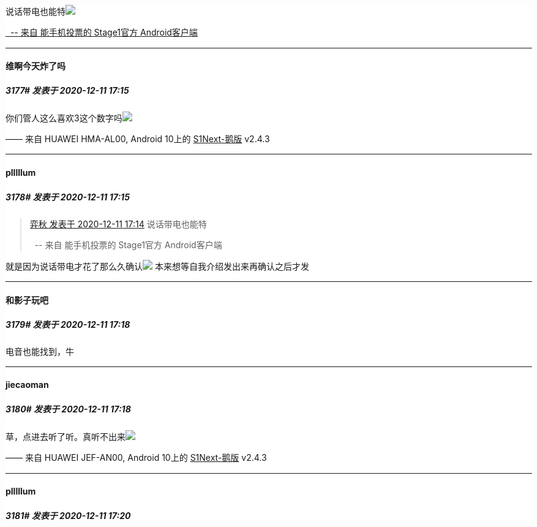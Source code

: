 
说话带电也能特<img src="https://static.saraba1st.com/image/smiley/face2017/093.png" referrerpolicy="no-referrer">

[  -- 来自 能手机投票的 Stage1官方 Android客户端](https://www.coolapk.com/apk/140634)


-----

####  维啊今天炸了吗  
##### 3177#       发表于 2020-12-11 17:15


你们管人这么喜欢3这个数字吗<img src="https://static.saraba1st.com/image/smiley/face2017/024.png" referrerpolicy="no-referrer">

—— 来自 HUAWEI HMA-AL00, Android 10上的 [S1Next-鹅版](https://github.com/ykrank/S1-Next/releases) v2.4.3


-----

####  plllllum  
##### 3178#       发表于 2020-12-11 17:15


<blockquote><a href="httphttps://bbs.saraba1st.com/2b/forum.php?mod=redirect&amp;goto=findpost&amp;pid=49686857&amp;ptid=1976378" target="_blank">弈秋 发表于 2020-12-11 17:14</a>
说话带电也能特

  -- 来自 能手机投票的 Stage1官方 Android客户端</blockquote>
就是因为说话带电才花了那么久确认<img src="https://static.saraba1st.com/image/smiley/face2017/017.png" referrerpolicy="no-referrer">
本来想等自我介绍发出来再确认之后才发


-----

####  和影子玩吧  
##### 3179#       发表于 2020-12-11 17:18


电音也能找到，牛


-----

####  jiecaoman  
##### 3180#       发表于 2020-12-11 17:18


草，点进去听了听。真听不出来<img src="https://static.saraba1st.com/image/smiley/face2017/001.png" referrerpolicy="no-referrer">

—— 来自 HUAWEI JEF-AN00, Android 10上的 [S1Next-鹅版](https://github.com/ykrank/S1-Next/releases) v2.4.3


-----

####  plllllum  
##### 3181#       发表于 2020-12-11 17:20
